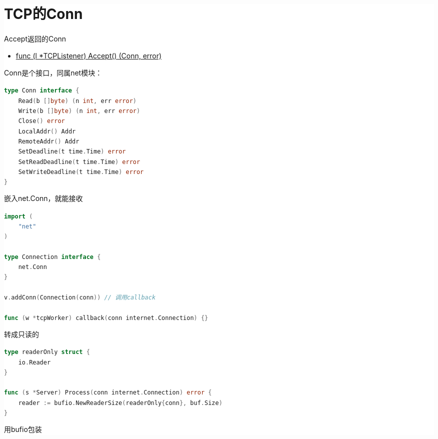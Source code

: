 

# TCP的Conn

Accept返回的Conn

- [func (l *TCPListener) Accept() (Conn, error)](https://pkg.go.dev/net#TCPListener.Accept)

Conn是个接口，同属net模块：

```go
type Conn interface {
	Read(b []byte) (n int, err error)
	Write(b []byte) (n int, err error)
	Close() error
	LocalAddr() Addr
	RemoteAddr() Addr
	SetDeadline(t time.Time) error
	SetReadDeadline(t time.Time) error
	SetWriteDeadline(t time.Time) error
}
```



嵌入net.Conn，就能接收

```go
import (
	"net"
)

type Connection interface {
	net.Conn
}

v.addConn(Connection(conn)) // 调用callback

func (w *tcpWorker) callback(conn internet.Connection) {}
```



转成只读的

```go
type readerOnly struct {
	io.Reader
}

func (s *Server) Process(conn internet.Connection) error {
	reader := bufio.NewReaderSize(readerOnly{conn}, buf.Size)
}
```



用bufio包装
